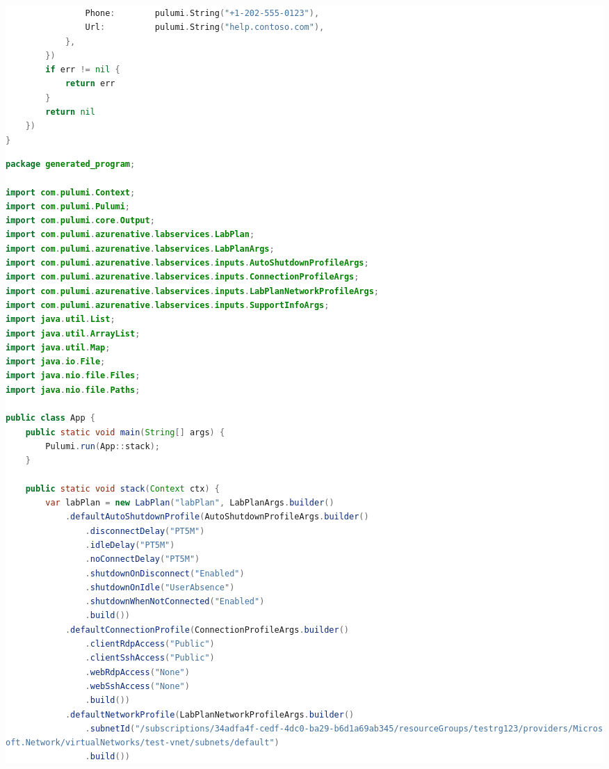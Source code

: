 ```go
				Phone:        pulumi.String("+1-202-555-0123"),
				Url:          pulumi.String("help.contoso.com"),
			},
		})
		if err != nil {
			return err
		}
		return nil
	})
}

```


</pulumi-choosable>
</div>


<div>
<pulumi-choosable type="language" values="java">


```java
package generated_program;

import com.pulumi.Context;
import com.pulumi.Pulumi;
import com.pulumi.core.Output;
import com.pulumi.azurenative.labservices.LabPlan;
import com.pulumi.azurenative.labservices.LabPlanArgs;
import com.pulumi.azurenative.labservices.inputs.AutoShutdownProfileArgs;
import com.pulumi.azurenative.labservices.inputs.ConnectionProfileArgs;
import com.pulumi.azurenative.labservices.inputs.LabPlanNetworkProfileArgs;
import com.pulumi.azurenative.labservices.inputs.SupportInfoArgs;
import java.util.List;
import java.util.ArrayList;
import java.util.Map;
import java.io.File;
import java.nio.file.Files;
import java.nio.file.Paths;

public class App {
    public static void main(String[] args) {
        Pulumi.run(App::stack);
    }

    public static void stack(Context ctx) {
        var labPlan = new LabPlan("labPlan", LabPlanArgs.builder()
            .defaultAutoShutdownProfile(AutoShutdownProfileArgs.builder()
                .disconnectDelay("PT5M")
                .idleDelay("PT5M")
                .noConnectDelay("PT5M")
                .shutdownOnDisconnect("Enabled")
                .shutdownOnIdle("UserAbsence")
                .shutdownWhenNotConnected("Enabled")
                .build())
            .defaultConnectionProfile(ConnectionProfileArgs.builder()
                .clientRdpAccess("Public")
                .clientSshAccess("Public")
                .webRdpAccess("None")
                .webSshAccess("None")
                .build())
            .defaultNetworkProfile(LabPlanNetworkProfileArgs.builder()
                .subnetId("/subscriptions/34adfa4f-cedf-4dc0-ba29-b6d1a69ab345/resourceGroups/testrg123/providers/Microsoft.Network/virtualNetworks/test-vnet/subnets/default")
                .build())
```